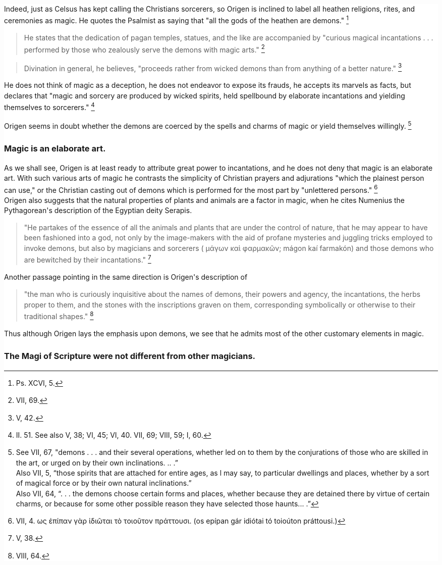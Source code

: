  [^442:4]: VII, 3 and 35

Indeed, just as Celsus has kept calling the Christians sorcerers, so Origen is inclined to label all heathen religions, rites, and ceremonies as magic. He quotes the Psalmist as saying that "all the gods of the heathen are demons." [^442:5] 

 [^442:5]: Ps. XCVI, 5.

> He states that the dedication of pagan temples, statues, and the like are accompanied by "curious magical incantations . . . performed by those who zealously serve the demons with magic arts." [^442:6] 

 [^442:6]: VII, 69.

> Divination in general, he believes, "proceeds rather from wicked demons than from anything of a better nature."  [^442:7] 

 [^442:7]: V, 42.

He does not think of magic as a deception, he does not endeavor to expose its frauds, he accepts its marvels as facts, but declares that "magic and sorcery are produced by wicked spirits, held spellbound by elaborate incantations and yielding themselves to sorcerers." [^442:8] 

 [^442:8]: II. 51. See also V, 38; VI, 45; VI, 40. VII, 69; VIII, 59; I, 60.

Origen seems in doubt whether the demons are coerced by the spells and charms of magic or yield themselves willingly. [^442:9]

 [^442:9]: See VII, 67, "demons . . . and their several operations, whether led on to them by the conjurations of those who are skilled in the art, or urged on by their own inclinations. .. .”  
Also VII, 5, “those spirits that are attached for entire ages, as l may say, to particular dwellings and places, whether by a sort of magical force or by their own natural inclinations.”  
Also VII, 64, “. . . the demons choose certain forms and places, whether because they are detained there by virtue of certain charms, or because for some other possible reason they have selected those haunts... .”

### Magic is an elaborate art.

As we shall see, Origen is at least ready to attribute great power to incantations, and he does not deny that magic is an elaborate art. With such various arts of magic he contrasts the simplicity of Christian prayers and adjurations "which the plainest person can use," or the Christian casting out of demons which is performed for the most part by "unlettered persons." [^443:1]    
Origen also suggests that the natural properties of plants and animals are a factor in magic, when he cites Numenius the Pythagorean's description of the Egyptian deity Serapis. 

 [^443:1]: VII, 4. ως ἐπίπαν γὰρ ἰδιῶται τὸ τοιοῦτον πράττουσι. (os epípan gár idiótai tó toioúton práttousi.)

> "He partakes of the essence of all the animals and plants that are under the control of nature, that he may appear to have been fashioned into a god, not only by the image-makers with the aid of profane mysteries and juggling tricks employed to invoke demons, but also by magicians and sorcerers ( μάγων καὶ φαρμακῶν; mágon kaí farmakón) and those demons who are bewitched by their incantations." [^443:2] 

 [^443:2]: V, 38.

Another passage pointing in the same direction is Origen's description of 

> "the man who is curiously inquisitive about the names of demons, their powers and agency, the incantations, the herbs proper to them, and the stones with the inscriptions graven on them, corresponding symbolically or otherwise to their traditional shapes." [^443:3]  

Thus although Origen lays the emphasis upon demons, we see that he admits most of the other customary elements in magic. 

 [^443:3]: VIII, 64.

### The Magi of Scripture were not different from other magicians.


 [^436:1]: Greek text in Migne PG, Vol. XI. English translation in the Ante-Nicene Fathers, of which I generally make use in quotations from the work. On the MSS of the Against Celsus see Paul Koetschau, Die Textüberlieferung der Bücher des Origenes gegen Celsus in den Handschriften dieses Werkes und der Philokalia. Prolegomena zu einer kritischen Ausgabe, 1889, 157 PP., (TU, VI, 1).
 [^437:1]: I, 71 ; also II, 32. 
 [^437:2]: I, 38; also VIII, 9; II,48. 
 [^437:3]: I,68; III, 52.
 [^437:4]: II,49.
 [^437:5]: VII, 36.
 [^437:6]: I, 6.
 [^437:7]: VI, 40.
 [^437:8]: V, 51.
 [^437:9]: I, 26.
 [^437:10]: IV, 33.
 [^437:11]: V, 6.
 [^438:1]: V, 9.
 [^438:2]: V, 9.
 [^438:3]: VII, 11.
 [^438:4]: VII, 3.
[^438:5]: III, 1.
 [^438:6]: III, 5.
 [^438:7]: III, 46; IV, 51.
 [^438:8]: I, 28.
 [^438:9]: I, 38.
 [^438:10]: I, 60.
 [^438:11]: I, 38.
 [^439:1]: II, 49.
 [^439:2]: II, 51.
 [^439:3]: I, 58.
 [^439:4]: VII, 25.
 [^439:5]: V, 42.
 [^440:1]: I, 68.
 [^440:2]: VI, 41.
 [^440:3]: III, 52
 [^440:4]: See Cap. 21.
 [^441:1]: Kühn, XIX, 48. (de libri propriis ). Μετροδῆρου ἐπιστολὴ πρὸς Κελσον ᾿Επικούρειον.
 [^441:2]: VI, 30.
 [^441:3]: IV. 86.
 [^442:1]: VII, 67.
 [^442:2]: VI, 39.
 [^442:3]: VI, 40.
 [^444:1]: VI, 80.
 [^444:2]: I, 58.
 [^444:3]: I, 60.
 [^444:4]: I, 58. The Magi had been confused with the Chaldeans several centuries before by Ctesias in his _Persica_. cap. 15; see D.F.M&uuml;nter, _Der Stern der Weisen: Untersuchungen &uuml;ber das Geburtsjahr Christi_, Kopenhagen (1827), p. 14.
 [^444:5]: Balaam himself was something of an astrologerer according to M&uuml;nter, _Der Stern der Weisen_, 1827, p. 31. "Die sieben Alt&auml;redie der moabitische Seher Bileam an verschiedenen Orten errichtete (IV B. Mose, XXIII) waren gewiss den sieben Planetf&uuml;rsten gewidmet."
 [^444:6]: Numbers, XXIV, 17. 
 [^444:7]: Similarly an English version  (in an Oxford MS of the early 15th century, Laud Misc., 658) of _The History of the Three Kings of Cologne_, or medieval account  of the translation of the relics of the Magi, in forty-one chapters  with a preface, opens its first chapter with the words: "The mater of these three worshipful and blissid kingis token the begynnyng of the prophecye of Balaam."
 [^444:8]: In Numeros Homilia XIII, in Migne, PG, XII, 675.
 [^445:1]: In _Numeros Homilia_ XV, col. 689.
 [^445:2]: In Genesim Homilia XIV, 3, in PG, XII, 238.
 [^445:3]: Origenis in _Numeros Homilia_, Prologus Rufini Interpretis ad Ursacium. Migne, PG, XII, 583-86.
  [^445:4]: Origenis in _Numeros Homilia_ XIII, Migne, PG, XII, 670-677. In at least one medieval manuscript we find the homily upon Balaam preserved separately, BN  13350, 12th century, fol. 92V, et  omeliae de Balaham et Balach. 
 [^446:1]: W.H.Bennett, Balaam, in EB, 11th edition. 
 [^446:2]: One cannot help wondering whether Pharaoh's magicians lost their rods for good as a result of this maneuver, but it is a point upon which the Scriptural narrative fails to enlighten us. 
 [^446:3]: II, 15-16.
 [^446:4]: Antiq., IV, 6. 
 [^446:5]: Johannis Hildeshemensis, _Liber de trium regum translatione_, 1478, cap. 2. 
 [^447:1]: E.W.Hengstenberg, _Die Geschichte Bileains und seine Weissagungen_, Berlin, 1842. Hengstenberg tried to take middle ground between Philo Judaeus, Ambrose, Augustine, Gregory of Nyssa, Theodoret, and others who regarded Balaam as a godless false prophet and magician, and the contrary opinion of Tertullian, Jerome, and some moderns who hold that Balaam was originally a devout man and true prophet who fell through his covetousness. 
 [^447:2]: "Et ideo quasi expertus in talibus in opinione erat omnibus qui erant in Oriente . . . Certus ergo Balach de hoc et frequenter expertus.
 [^448:1]: In Homily XIV. 
 [^448:2]: Migne, PG, XII, 1011-28. 
 [^448:3]: J.G.Frazer (1918), II, 522, note, however, says of I.Samuel, XXVIII, 12: "It seems that we must read, 'And when the woman saw Saul,' with six manuscripts of the Septuagint and some modern critics, instead of, 'And when the woman saw Samuel.' "
 [^448:4]: VI, 41
 [^449:1]: V, 48.
 [^449:2]: I, 30. 
 [^449:3]: II, 34.
 [^449:4]: IV, 33, and I, 22. 
 [^449:5]: IV, 33. On the use of mystic names of God among the Jews of this period and "the new and greatly developed angelology that flourished at that time in Egypt and Palestine" see the Introduction to M.Caster's edition of _The Sword of Moses_, 1896, - a book of magic found in a 13-14th century Hebrew MS, but which is mentioned in the 11th century and which he would trace back to ancient times.
 [^450:1]: I, 6. It also, however, suggests the efficacy ascribed by the Mandaeans to the repetition of passages from their sacred books.
 [^450:2]: II, 49. 
 [^450:3]: I, 25 ; V, 45. 
 [^450:4]: V, 45.
 [^450:5]: I, 24, 
 [^451:1]: IV, 33; I, 22, etc
 [^451:2]: In Math. XXVI, 23 (Migne. PG, XIII, 1757).
 [^452:1]: See p. 366 in Chapter XV on VIII. 28. 
 [^452:2]: V, 27.
 [^452:3]: VIII, 28.
 [^452:4]: VIII, 58.
 [^453:1]: VIII, 60.
 [^453:2]: VIII, 63.
 [^453:3]: VII, 68.
 [^453:4]: VII, 60.
 [^453:5]: VIII, 59.
 [^453:6]: V, 28.
 [^453:7]: V, 29; see Deut. xxxii, 8.
 [^454:1]: V, 30
 [^454:2]: V, 32.
 [^454:3]: VIII, 31.
 [^454:4]: Migne, PG, XII, 680. 
 [^454:5]: III, 12.
 [^454:6]: I, 8.
 [^455:1]: V, 54; see Book of Enoch, XL, 9.
 [^455:2]: Matthew. XVIII, 10.
 [^455:3]: VII, 5.
 [^455:4]: V, 6-9. 
 [^455:5]: V, 6. 
 [^456:1]: IV, 67; V, 20-21, 
 [^456:2]: VI, 80. 
 [^456:3]: Duhem (1913-1917) II 447, treats of "Les Peres de I'Eglise et la Grande Annee." 
 [^456:4]: V, II.
 [^456:5]: _De principiis_, I, 7. 
 [^456:6]: V, 10. 
 [^456:7]: Dent., IV, 19-20.
 [^457:1]: V, 12.
 [^457:2]: I, 59.
 [^457:3]: V, 11.
 [^457:4]: P.D.Huet, _Origenianorum_ Lib. II, Cap. II, Quaestio VIII, _De astris_, in Migne, _Patrologia Graeca_, XVII, 973, et seq. 
 [^457:5]: XVII, 28.
 [^457:6]: "In prooemio libri prioris eiusdem Περὶ ἀρχῶν -Perí archón -  On the principles, num. 10".
 [^457:7]: Eusebius, Praep. Evang., VI, II, in Migne, PG, XXI, 477-506.
 [^458:1]: PG, XXI, 489.
 [^458:2]: PG, XXI, 501-502. 
 [^458:3]: P.D.Huet, Lib., II, ii, V. 10, cites Basil, Homil. 3 in Hexaem.; Epiphanius, Haer., LXIV, 4, and Epist. ad Joan. Jerosolymit., cap. 3; Jerome, Epist. 61 ad Pammach., cap. 3; Gregory Nyss., lib. in Hexaem.; Augustine, Confess.. XIII, 15; Isidore, Origin., VII, 5. See also Duhem (1913-1917) II, 487, "Les eaux supracelestes." 
 [^459:1]: V, 21.
 [^459:2]: iv, 90-95
 [^459:3]: Origen quotes, "Ye shall not practise augury nor observe the flight of birds," which is found in  the Septuagint, Lezit., XIX, 26. 
 [^459:4]: I, 66.
 [^460:1]: I, 36.
 [^460:2]: I, 33.
 [^460:3]: IV, 86-88.
 [^460:4]: IV, 98.
 [^460:5]: IV, 93; it will be recalled that the witches in The Golden Ass of Apuleius assume the bodies of weasels in order to rob a corpse.
 [^460:6]: I, 37.
 [^460:7]: VII, 30.
 [^460:8]: VIII, 19-20. 
 [^461:1]: Homily 18 on Numbers, Migne, PG, XII, 715.
 [^461:2]: Epistola 96 in Migne, PL,  XXII, 78.
 [^461:3]: Migne, PG, XVII, 1091-92.